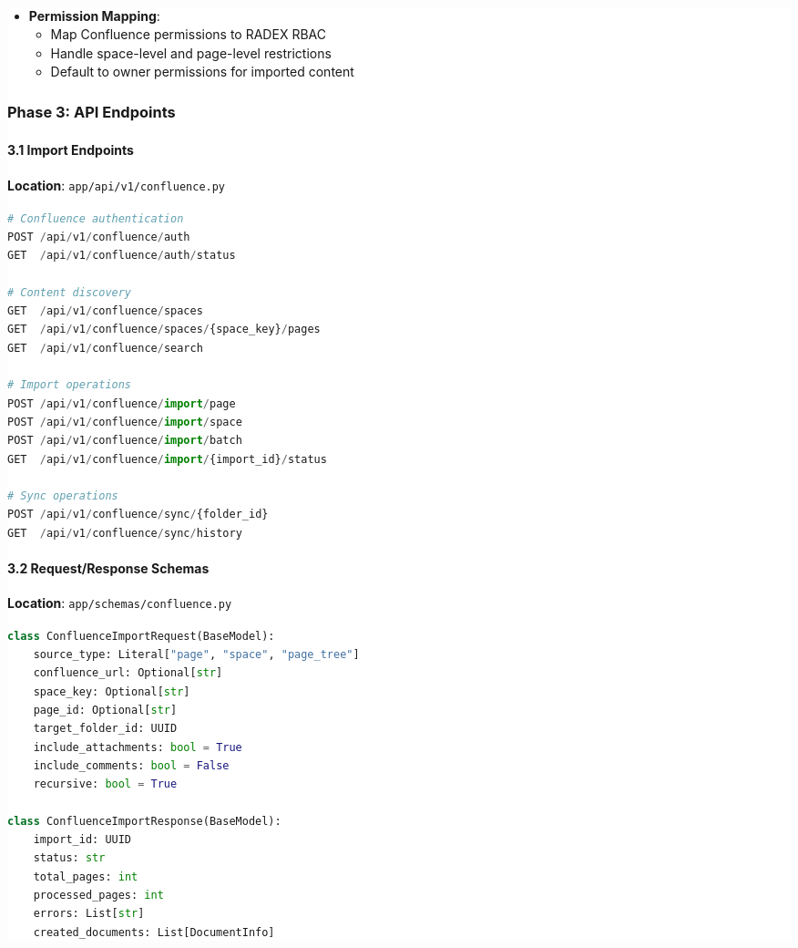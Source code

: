 - **Permission Mapping**:
  - Map Confluence permissions to RADEX RBAC
  - Handle space-level and page-level restrictions
  - Default to owner permissions for imported content

### Phase 3: API Endpoints

#### 3.1 Import Endpoints
**Location**: `app/api/v1/confluence.py`

```python
# Confluence authentication
POST /api/v1/confluence/auth
GET  /api/v1/confluence/auth/status

# Content discovery
GET  /api/v1/confluence/spaces
GET  /api/v1/confluence/spaces/{space_key}/pages
GET  /api/v1/confluence/search

# Import operations
POST /api/v1/confluence/import/page
POST /api/v1/confluence/import/space
POST /api/v1/confluence/import/batch
GET  /api/v1/confluence/import/{import_id}/status

# Sync operations
POST /api/v1/confluence/sync/{folder_id}
GET  /api/v1/confluence/sync/history
```

#### 3.2 Request/Response Schemas
**Location**: `app/schemas/confluence.py`

```python
class ConfluenceImportRequest(BaseModel):
    source_type: Literal["page", "space", "page_tree"]
    confluence_url: Optional[str]
    space_key: Optional[str]
    page_id: Optional[str]
    target_folder_id: UUID
    include_attachments: bool = True
    include_comments: bool = False
    recursive: bool = True
    
class ConfluenceImportResponse(BaseModel):
    import_id: UUID
    status: str
    total_pages: int
    processed_pages: int
    errors: List[str]
    created_documents: List[DocumentInfo]
```
